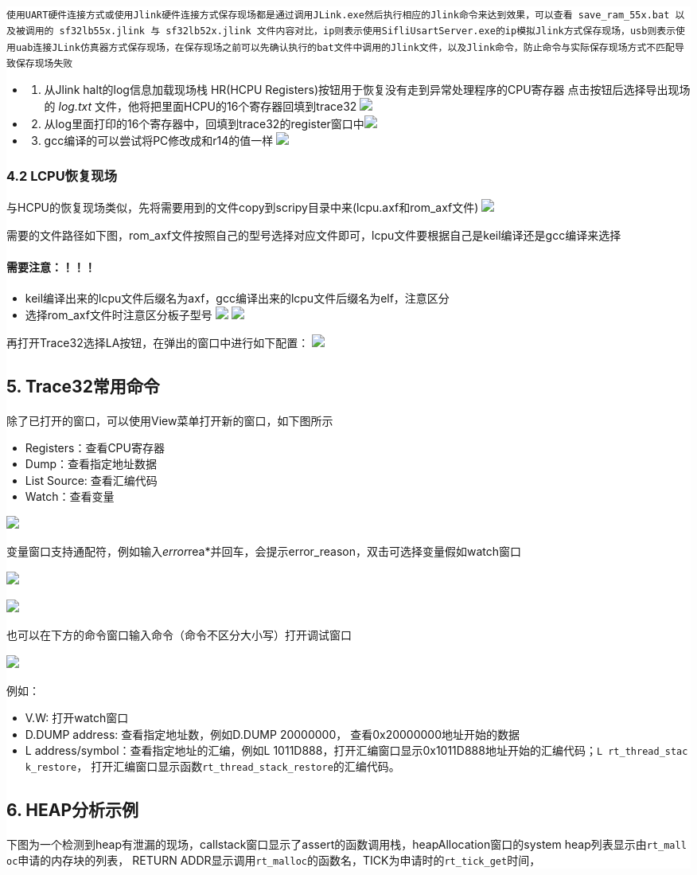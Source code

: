 ```使用UART硬件连接方式或使用Jlink硬件连接方式保存现场都是通过调用JLink.exe然后执行相应的Jlink命令来达到效果，可以查看 save_ram_55x.bat 以及被调用的 sf32lb55x.jlink 与 sf32lb52x.jlink 文件内容对比，ip则表示使用SifliUsartServer.exe的ip模拟Jlink方式保存现场，usb则表示使用uab连接JLink仿真器方式保存现场，在保存现场之前可以先确认执行的bat文件中调用的Jlink文件，以及Jlink命令，防止命令与实际保存现场方式不匹配导致保存现场失败```
- 1. 从Jlink halt的log信息加载现场栈
HR(HCPU Registers)按钮用于恢复没有走到异常处理程序的CPU寄存器
点击按钮后选择导出现场的 _log.txt_ 文件，他将把里面HCPU的16个寄存器回填到trace32
![](../../assets/crash_analysis_toolsbar_HR.png)

- 2. 从log里面打印的16个寄存器中，回填到trace32的register窗口中![](../../assets/crash_analysis_restore_registers_from_log.png)

- 3. gcc编译的可以尝试将PC修改成和r14的值一样
![](/assets/crash_analysis_toolsbar_HR2.png)

### 4.2 LCPU恢复现场

与HCPU的恢复现场类似，先将需要用到的文件copy到scripy目录中来(lcpu.axf和rom_axf文件)
![](../../assets/add4.png)

需要的文件路径如下图，rom_axf文件按照自己的型号选择对应文件即可，lcpu文件要根据自己是keil编译还是gcc编译来选择
#### 需要注意：！！！
-  keil编译出来的lcpu文件后缀名为axf，gcc编译出来的lcpu文件后缀名为elf，注意区分
-  选择rom_axf文件时注意区分板子型号
![](../../assets/add2.png)
![](../../assets/add3.png)

再打开Trace32选择LA按钮，在弹出的窗口中进行如下配置：
![](../../assets/add1.png)



## 5. Trace32常用命令

除了已打开的窗口，可以使用View菜单打开新的窗口，如下图所示
- Registers：查看CPU寄存器
- Dump：查看指定地址数据
- List Source: 查看汇编代码
- Watch：查看变量

![](../../assets/crash_analysis_cmd_view.png)


变量窗口支持通配符，例如输入*error*rea*并回车，会提示error_reason，双击可选择变量假如watch窗口

![](../../assets/crash_analysis_cmd_watch.png)

![](../../assets/crash_analysis_cmd_watch2.png)

也可以在下方的命令窗口输入命令（命令不区分大小写）打开调试窗口

![](../../assets/crash_analysis_cmd_input.png)


例如：
- V.W: 打开watch窗口
- D.DUMP address: 查看指定地址数，例如D.DUMP 20000000， 查看0x20000000地址开始的数据
- L address/symbol：查看指定地址的汇编，例如L 1011D888，打开汇编窗口显示0x1011D888地址开始的汇编代码；`L rt_thread_stack_restore`， 打开汇编窗口显示函数`rt_thread_stack_restore`的汇编代码。


## 6. HEAP分析示例

下图为一个检测到heap有泄漏的现场，callstack窗口显示了assert的函数调用栈，heapAllocation窗口的system heap列表显示由`rt_malloc`申请的内存块的列表，
RETURN ADDR显示调用`rt_malloc`的函数名，TICK为申请时的`rt_tick_get`时间，

```